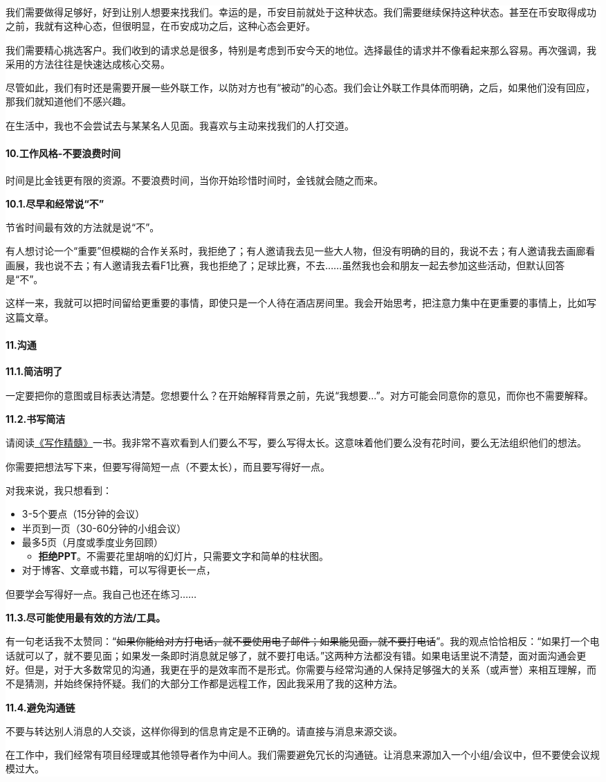 我们需要做得足够好，好到让别人想要来找我们。幸运的是，币安目前就处于这种状态。我们需要继续保持这种状态。甚至在币安取得成功之前，我就有这种心态，但很明显，在币安成功之后，这种心态会更好。

我们需要精心挑选客户。我们收到的请求总是很多，特别是考虑到币安今天的地位。选择最佳的请求并不像看起来那么容易。再次强调，我采用的方法往往是快速达成核心交易。

尽管如此，我们有时还是需要开展一些外联工作，以防对方也有“被动”的心态。我们会让外联工作具体而明确，之后，如果他们没有回应，那我们就知道他们不感兴趣。

在生活中，我也不会尝试去与某某名人见面。我喜欢与主动来找我们的人打交道。

#### 10.工作风格-不要浪费时间 <a href="#idrichtexttextconfigcontent10u5de5u4f5cu98ceu683cu4e0du8981u6d6au8d39u65f6u95f4style" id="idrichtexttextconfigcontent10u5de5u4f5cu98ceu683cu4e0du8981u6d6au8d39u65f6u95f4style"></a>

时间是比金钱更有限的资源。不要浪费时间，当你开始珍惜时间时，金钱就会随之而来。

**10.1.尽早和经常说“不”**

节省时间最有效的方法就是说“不”。

有人想讨论一个“重要”但模糊的合作关系时，我拒绝了；有人邀请我去见一些大人物，但没有明确的目的，我说不去；有人邀请我去画廊看画展，我也说不去；有人邀请我去看F1比赛，我也拒绝了；足球比赛，不去……虽然我也会和朋友一起去参加这些活动，但默认回答是“不”。

这样一来，我就可以把时间留给更重要的事情，即使只是一个人待在酒店房间里。我会开始思考，把注意力集中在更重要的事情上，比如写这篇文章。

#### 11.沟通 <a href="#idrichtexttextconfigcontent11u6c9fu901astyle" id="idrichtexttextconfigcontent11u6c9fu901astyle"></a>

**11.1.简洁明了**

一定要把你的意图或目标表达清楚。您想要什么？在开始解释背景之前，先说“我想要...”。对方可能会同意你的意见，而你也不需要解释。

**11.2.书写简洁**

请阅读[《写作精髓》](https://www.amazon.com/Writing-Well-Classic-Guide-Nonfiction/dp/0060891548/)一书。我非常不喜欢看到人们要么不写，要么写得太长。这意味着他们要么没有花时间，要么无法组织他们的想法。

你需要把想法写下来，但要写得简短一点（不要太长），而且要写得好一点。

对我来说，我只想看到：

* 3-5个要点（15分钟的会议）
* 半页到一页（30-60分钟的小组会议）
* 最多5页（月度或季度业务回顾）
  * **拒绝PPT**。不需要花里胡哨的幻灯片，只需要文字和简单的柱状图。
* 对于博客、文章或书籍，可以写得更长一点，

但要学会写得好一点。我自己也还在练习……

**11.3.尽可能使用最有效的方法/工具。**

有一句老话我不太赞同：“~~如果你能给对方打电话，就不要使用电子邮件；如果能见面，就不要打电话~~”。我的观点恰恰相反：“如果打一个电话就可以了，就不要见面；如果发一条即时消息就足够了，就不要打电话。”这两种方法都没有错。如果电话里说不清楚，面对面沟通会更好。但是，对于大多数常见的沟通，我更在乎的是效率而不是形式。你需要与经常沟通的人保持足够强大的关系（或声誉）来相互理解，而不是猜测，并始终保持怀疑。我们的大部分工作都是远程工作，因此我采用了我的这种方法。

**11.4.避免沟通链**

不要与转达别人消息的人交谈，这样你得到的信息肯定是不正确的。请直接与消息来源交谈。

在工作中，我们经常有项目经理或其他领导者作为中间人。我们需要避免冗长的沟通链。让消息来源加入一个小组/会议中，但不要使会议规模过大。
